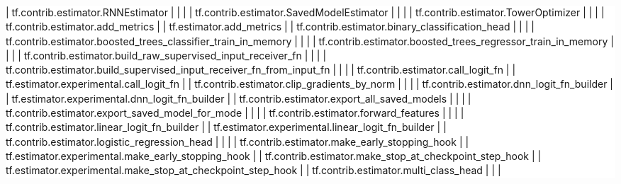| tf\.contrib\.estimator\.RNNEstimator                                                                          |                                                                                          |                                                                                    |
| tf\.contrib\.estimator\.SavedModelEstimator                                                                   |                                                                                          |                                                                                    |
| tf\.contrib\.estimator\.TowerOptimizer                                                                        |                                                                                          |                                                                                    |
| tf\.contrib\.estimator\.add\_metrics                                                                          |                                                                                          | tf\.estimator\.add\_metrics                                                        |
| tf\.contrib\.estimator\.binary\_classification\_head                                                          |                                                                                          |                                                                                    |
| tf\.contrib\.estimator\.boosted\_trees\_classifier\_train\_in\_memory                                         |                                                                                          |                                                                                    |
| tf\.contrib\.estimator\.boosted\_trees\_regressor\_train\_in\_memory                                          |                                                                                          |                                                                                    |
| tf\.contrib\.estimator\.build\_raw\_supervised\_input\_receiver\_fn                                           |                                                                                          |                                                                                    |
| tf\.contrib\.estimator\.build\_supervised\_input\_receiver\_fn\_from\_input\_fn                               |                                                                                          |                                                                                    |
| tf\.contrib\.estimator\.call\_logit\_fn                                                                       |                                                                                          | tf\.estimator\.experimental\.call\_logit\_fn                                       |
| tf\.contrib\.estimator\.clip\_gradients\_by\_norm                                                             |                                                                                          |                                                                                    |
| tf\.contrib\.estimator\.dnn\_logit\_fn\_builder                                                               |                                                                                          | tf\.estimator\.experimental\.dnn\_logit\_fn\_builder                               |
| tf\.contrib\.estimator\.export\_all\_saved\_models                                                            |                                                                                          |                                                                                    |
| tf\.contrib\.estimator\.export\_saved\_model\_for\_mode                                                       |                                                                                          |                                                                                    |
| tf\.contrib\.estimator\.forward\_features                                                                     |                                                                                          |                                                                                    |
| tf\.contrib\.estimator\.linear\_logit\_fn\_builder                                                            |                                                                                          | tf\.estimator\.experimental\.linear\_logit\_fn\_builder                            |
| tf\.contrib\.estimator\.logistic\_regression\_head                                                            |                                                                                          |                                                                                    |
| tf\.contrib\.estimator\.make\_early\_stopping\_hook                                                           |                                                                                          | tf\.estimator\.experimental\.make\_early\_stopping\_hook                           |
| tf\.contrib\.estimator\.make\_stop\_at\_checkpoint\_step\_hook                                                |                                                                                          | tf\.estimator\.experimental\.make\_stop\_at\_checkpoint\_step\_hook                |
| tf\.contrib\.estimator\.multi\_class\_head                                                                    |                                                                                          |                                                                                    |